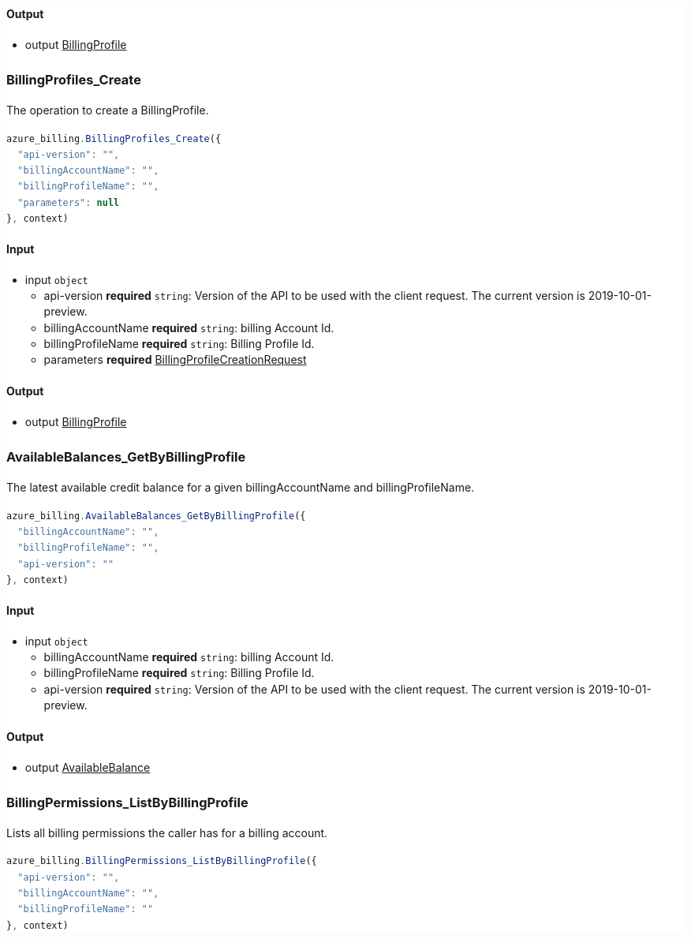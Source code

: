 #### Output
* output [BillingProfile](#billingprofile)

### BillingProfiles_Create
The operation to create a BillingProfile.


```js
azure_billing.BillingProfiles_Create({
  "api-version": "",
  "billingAccountName": "",
  "billingProfileName": "",
  "parameters": null
}, context)
```

#### Input
* input `object`
  * api-version **required** `string`: Version of the API to be used with the client request. The current version is 2019-10-01-preview.
  * billingAccountName **required** `string`: billing Account Id.
  * billingProfileName **required** `string`: Billing Profile Id.
  * parameters **required** [BillingProfileCreationRequest](#billingprofilecreationrequest)

#### Output
* output [BillingProfile](#billingprofile)

### AvailableBalances_GetByBillingProfile
The latest available credit balance for a given billingAccountName and billingProfileName.


```js
azure_billing.AvailableBalances_GetByBillingProfile({
  "billingAccountName": "",
  "billingProfileName": "",
  "api-version": ""
}, context)
```

#### Input
* input `object`
  * billingAccountName **required** `string`: billing Account Id.
  * billingProfileName **required** `string`: Billing Profile Id.
  * api-version **required** `string`: Version of the API to be used with the client request. The current version is 2019-10-01-preview.

#### Output
* output [AvailableBalance](#availablebalance)

### BillingPermissions_ListByBillingProfile
Lists all billing permissions the caller has for a billing account.


```js
azure_billing.BillingPermissions_ListByBillingProfile({
  "api-version": "",
  "billingAccountName": "",
  "billingProfileName": ""
}, context)
```
